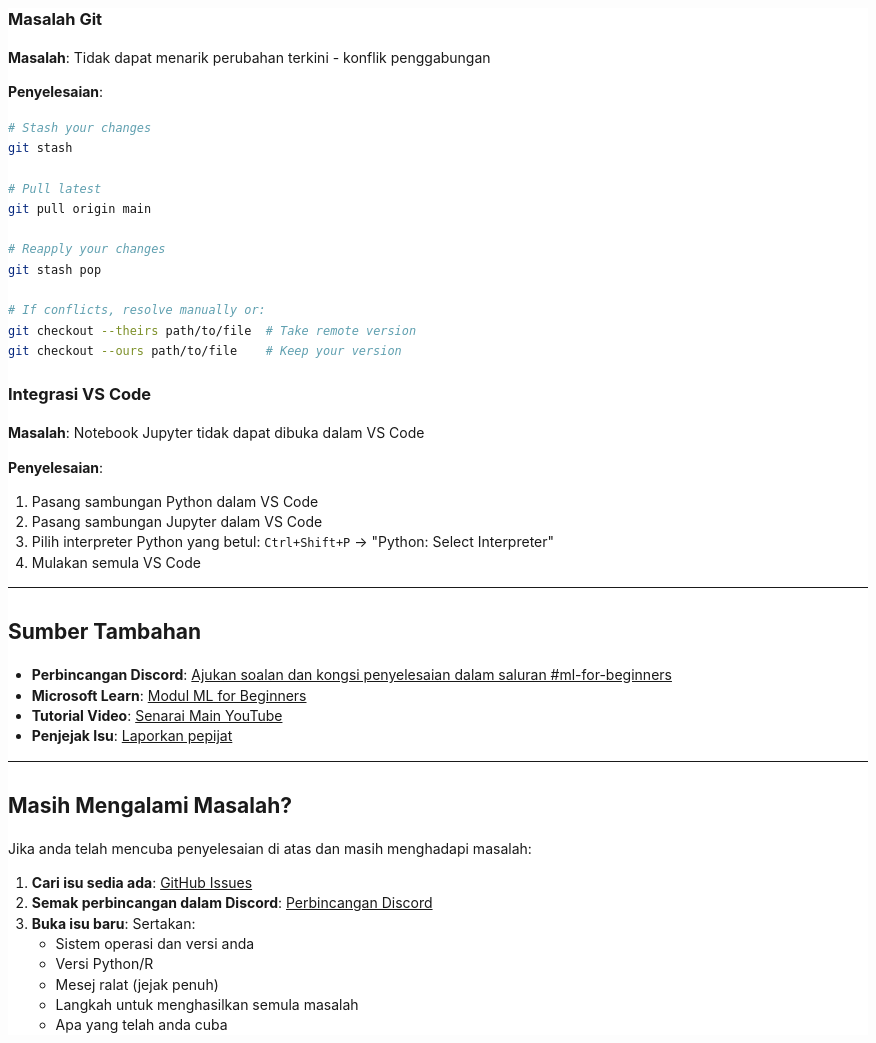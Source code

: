 ### Masalah Git

**Masalah**: Tidak dapat menarik perubahan terkini - konflik penggabungan

**Penyelesaian**:
```bash
# Stash your changes
git stash

# Pull latest
git pull origin main

# Reapply your changes
git stash pop

# If conflicts, resolve manually or:
git checkout --theirs path/to/file  # Take remote version
git checkout --ours path/to/file    # Keep your version
```

### Integrasi VS Code

**Masalah**: Notebook Jupyter tidak dapat dibuka dalam VS Code

**Penyelesaian**:
1. Pasang sambungan Python dalam VS Code
2. Pasang sambungan Jupyter dalam VS Code
3. Pilih interpreter Python yang betul: `Ctrl+Shift+P` → "Python: Select Interpreter"
4. Mulakan semula VS Code

---

## Sumber Tambahan

- **Perbincangan Discord**: [Ajukan soalan dan kongsi penyelesaian dalam saluran #ml-for-beginners](https://aka.ms/foundry/discord)
- **Microsoft Learn**: [Modul ML for Beginners](https://learn.microsoft.com/en-us/collections/qrqzamz1nn2wx3?WT.mc_id=academic-77952-bethanycheum)
- **Tutorial Video**: [Senarai Main YouTube](https://aka.ms/ml-beginners-videos)
- **Penjejak Isu**: [Laporkan pepijat](https://github.com/microsoft/ML-For-Beginners/issues)

---

## Masih Mengalami Masalah?

Jika anda telah mencuba penyelesaian di atas dan masih menghadapi masalah:

1. **Cari isu sedia ada**: [GitHub Issues](https://github.com/microsoft/ML-For-Beginners/issues)
2. **Semak perbincangan dalam Discord**: [Perbincangan Discord](https://aka.ms/foundry/discord)
3. **Buka isu baru**: Sertakan:
   - Sistem operasi dan versi anda
   - Versi Python/R
   - Mesej ralat (jejak penuh)
   - Langkah untuk menghasilkan semula masalah
   - Apa yang telah anda cuba
